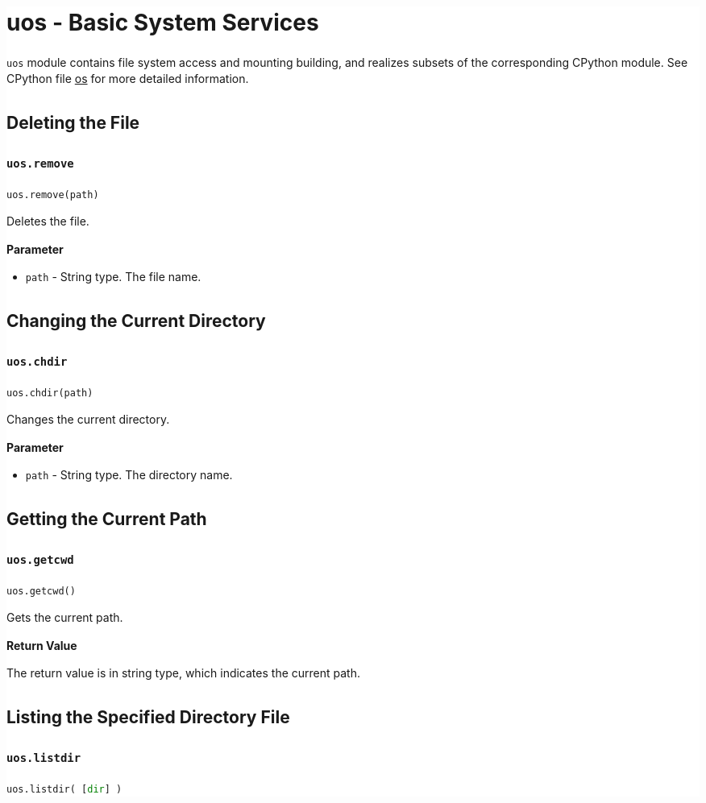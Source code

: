 # uos - Basic System Services

`uos` module contains file system access and mounting building, and realizes subsets of the corresponding CPython module. See CPython file [os](https://docs.python.org/3.5/library/os.html#module-os) for more detailed information.

## Deleting the File

### `uos.remove`

```python
uos.remove(path)
```

Deletes the file.

**Parameter**

* `path` - String type. The file name.

## Changing the Current Directory

### `uos.chdir`

```python
uos.chdir(path)
```

Changes the current directory.

**Parameter**

* `path` - String type. The directory name.

## Getting the Current Path

### `uos.getcwd`

```python
uos.getcwd()
```

Gets the current path.

**Return Value**

The return value is in string type, which indicates the current path.

## Listing the Specified Directory File

### `uos.listdir`

```python
uos.listdir( [dir] )
```
